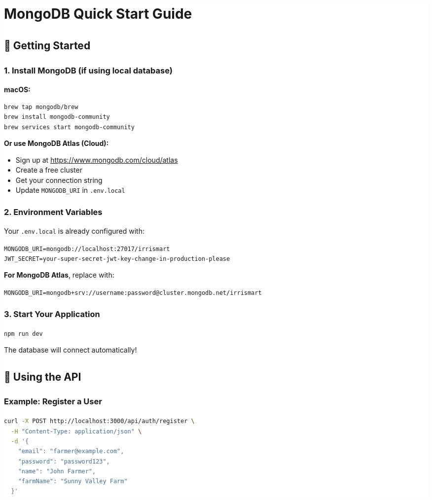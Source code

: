 # MongoDB Quick Start Guide

## 🚀 Getting Started

### 1. Install MongoDB (if using local database)

**macOS:**
```bash
brew tap mongodb/brew
brew install mongodb-community
brew services start mongodb-community
```

**Or use MongoDB Atlas (Cloud):**
- Sign up at https://www.mongodb.com/cloud/atlas
- Create a free cluster
- Get your connection string
- Update `MONGODB_URI` in `.env.local`

### 2. Environment Variables

Your `.env.local` is already configured with:
```env
MONGODB_URI=mongodb://localhost:27017/irrismart
JWT_SECRET=your-super-secret-jwt-key-change-in-production-please
```

**For MongoDB Atlas**, replace with:
```env
MONGODB_URI=mongodb+srv://username:password@cluster.mongodb.net/irrismart
```

### 3. Start Your Application

```bash
npm run dev
```

The database will connect automatically!

## 📱 Using the API

### Example: Register a User

```bash
curl -X POST http://localhost:3000/api/auth/register \
  -H "Content-Type: application/json" \
  -d '{
    "email": "farmer@example.com",
    "password": "password123",
    "name": "John Farmer",
    "farmName": "Sunny Valley Farm"
  }'
```

